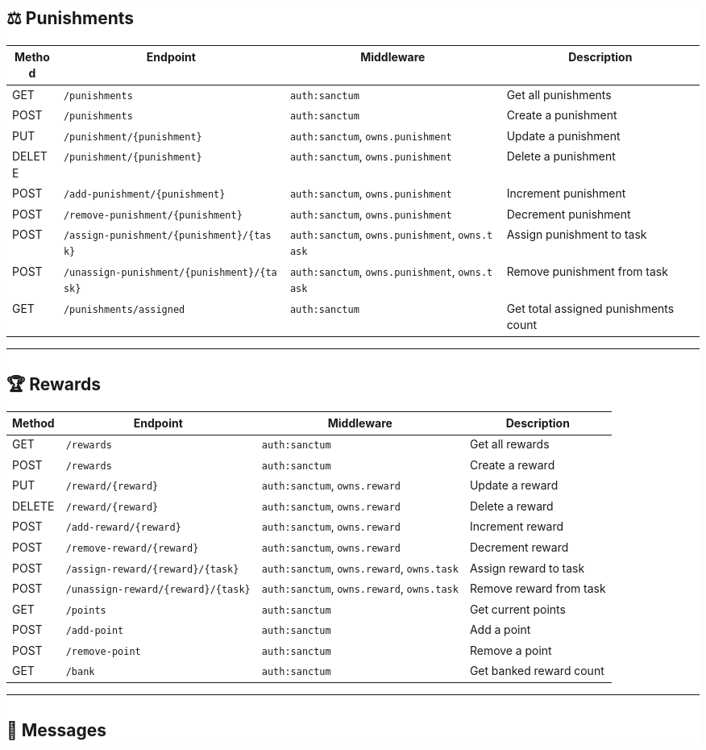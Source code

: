 
## ⚖️ Punishments

| Method | Endpoint                          | Middleware             | Description |
|--------|-----------------------------------|------------------------|-------------|
| GET    | `/punishments`                    | `auth:sanctum`         | Get all punishments |
| POST   | `/punishments`                    | `auth:sanctum`         | Create a punishment |
| PUT    | `/punishment/{punishment}`        | `auth:sanctum`, `owns.punishment` | Update a punishment |
| DELETE | `/punishment/{punishment}`        | `auth:sanctum`, `owns.punishment` | Delete a punishment |
| POST   | `/add-punishment/{punishment}`    | `auth:sanctum`, `owns.punishment` | Increment punishment |
| POST   | `/remove-punishment/{punishment}` | `auth:sanctum`, `owns.punishment` | Decrement punishment |
| POST   | `/assign-punishment/{punishment}/{task}`   | `auth:sanctum`, `owns.punishment`, `owns.task` | Assign punishment to task |
| POST   | `/unassign-punishment/{punishment}/{task}` | `auth:sanctum`, `owns.punishment`, `owns.task` | Remove punishment from task |
| GET    | `/punishments/assigned`           | `auth:sanctum`         | Get total assigned punishments count |

---

## 🏆 Rewards

| Method | Endpoint                          | Middleware             | Description |
|--------|-----------------------------------|------------------------|-------------|
| GET    | `/rewards`                        | `auth:sanctum`         | Get all rewards |
| POST   | `/rewards`                        | `auth:sanctum`         | Create a reward |
| PUT    | `/reward/{reward}`                | `auth:sanctum`, `owns.reward` | Update a reward |
| DELETE | `/reward/{reward}`                | `auth:sanctum`, `owns.reward` | Delete a reward |
| POST   | `/add-reward/{reward}`            | `auth:sanctum`, `owns.reward` | Increment reward |
| POST   | `/remove-reward/{reward}`         | `auth:sanctum`, `owns.reward` | Decrement reward |
| POST   | `/assign-reward/{reward}/{task}`  | `auth:sanctum`, `owns.reward`, `owns.task` | Assign reward to task |
| POST   | `/unassign-reward/{reward}/{task}`| `auth:sanctum`, `owns.reward`, `owns.task` | Remove reward from task |
| GET    | `/points`                         | `auth:sanctum`         | Get current points |
| POST   | `/add-point`                      | `auth:sanctum`         | Add a point |
| POST   | `/remove-point`                   | `auth:sanctum`         | Remove a point |
| GET    | `/bank`                           | `auth:sanctum`         | Get banked reward count |

---

## 💬 Messages
